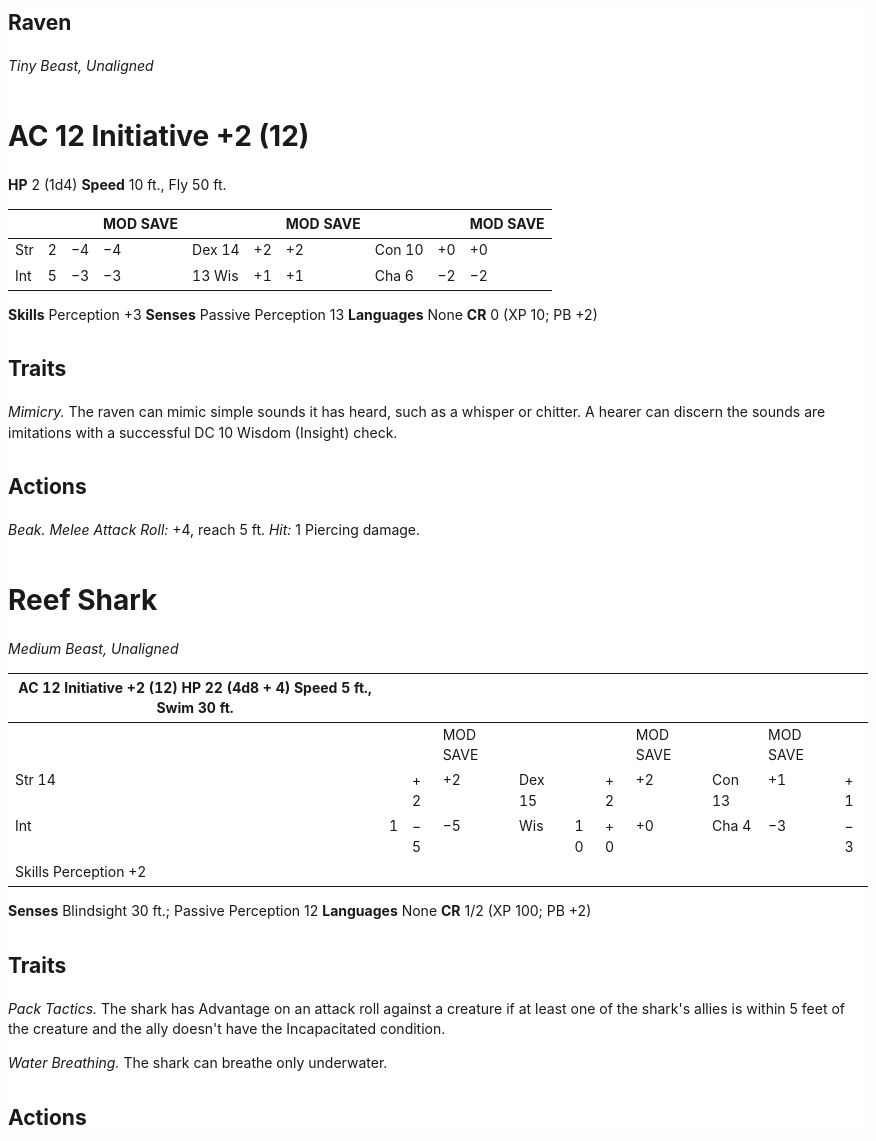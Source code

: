 ## **Raven**

*Tiny Beast, Unaligned*

# **AC** 12 **Initiative** +2 (12)

**HP** 2 (1d4) **Speed** 10 ft., Fly 50 ft.

|     |   |    | MOD SAVE |           |    | MOD SAVE |        |    | MOD SAVE |
|-----|---|----|----------|-----------|----|----------|--------|----|----------|
| Str | 2 | −4 | −4       | Dex 14    | +2 | +2       | Con 10 | +0 | +0       |
| Int | 5 | −3 | −3       | 13 Wis | +1 | +1       | Cha 6  | −2 | −2       |

**Skills** Perception +3 **Senses** Passive Perception 13 **Languages** None **CR** 0 (XP 10; PB +2)

## Traits

*Mimicry.* The raven can mimic simple sounds it has heard, such as a whisper or chitter. A hearer can discern the sounds are imitations with a successful DC 10 Wisdom (Insight) check.

## Actions

*Beak. Melee Attack Roll:* +4, reach 5 ft. *Hit:* 1 Piercing damage.

# **Reef Shark**

*Medium Beast, Unaligned*

| AC 12 Initiative +2 (12) HP 22 (4d8 + 4) Speed 5 ft., Swim 30 ft. |   |    |          |        |    |    |          |        |          |    |
|----------------------------------------------------------------------------|---|----|----------|--------|----|----|----------|--------|----------|----|
|                                                                            |   |    | MOD SAVE |        |    |    | MOD SAVE |        | MOD SAVE |    |
| Str 14                                                                     |   | +2 | +2       | Dex 15 |    | +2 | +2       | Con 13 | +1       | +1 |
| Int                                                                        | 1 | −5 | −5       | Wis    | 10 | +0 | +0       | Cha 4  | −3       | −3 |
| Skills Perception +2                                                       |   |    |          |        |    |    |          |        |          |    |

**Senses** Blindsight 30 ft.; Passive Perception 12 **Languages** None **CR** 1/2 (XP 100; PB +2)

## Traits

*Pack Tactics.* The shark has Advantage on an attack roll against a creature if at least one of the shark's allies is within 5 feet of the creature and the ally doesn't have the Incapacitated condition.

*Water Breathing.* The shark can breathe only underwater.

## Actions
